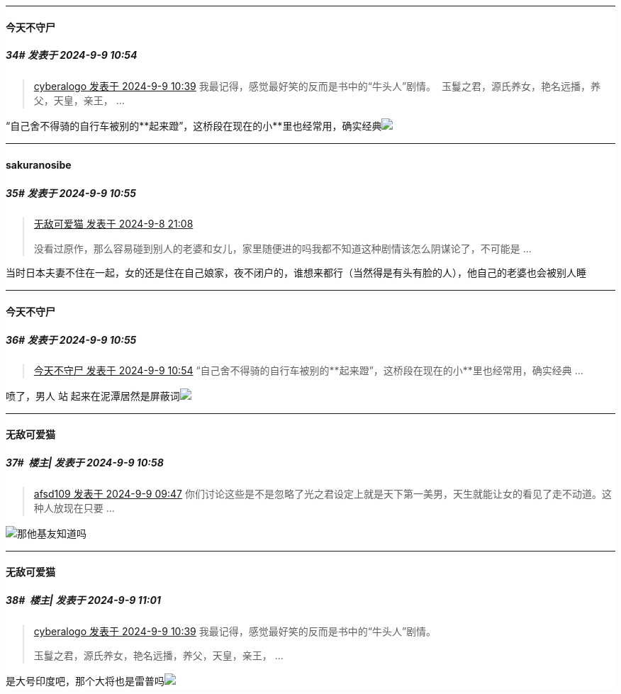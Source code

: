 *****

####  今天不守尸  
##### 34#       发表于 2024-9-9 10:54

<blockquote><a href="httphttps://bbs.saraba1st.com/2b/forum.php?mod=redirect&amp;goto=findpost&amp;pid=66152061&amp;ptid=2198577" target="_blank">cyberalogo 发表于 2024-9-9 10:39</a>
 我最记得，感觉最好笑的反而是书中的“牛头人”剧情。  玉鬘之君，源氏养女，艳名远播，养父，天皇，亲王， ...</blockquote>
“自己舍不得骑的自行车被别的**起来蹬”，这桥段在现在的小**里也经常用，确实经典<img src="https://static.saraba1st.com/image/smiley/face2017/067.png" referrerpolicy="no-referrer">

*****

####  sakuranosibe  
##### 35#       发表于 2024-9-9 10:55

<blockquote><a href="httphttps://bbs.saraba1st.com/2b/forum.php?mod=redirect&amp;goto=findpost&amp;pid=66147823&amp;ptid=2198577" target="_blank">无敌可爱猫 发表于 2024-9-8 21:08</a>

没看过原作，那么容易碰到别人的老婆和女儿，家里随便进的吗我都不知道这种剧情该怎么阴谋论了，不可能是 ...</blockquote>
当时日本夫妻不住在一起，女的还是住在自己娘家，夜不闭户的，谁想来都行（当然得是有头有脸的人），他自己的老婆也会被别人睡

*****

####  今天不守尸  
##### 36#       发表于 2024-9-9 10:55

<blockquote><a href="httphttps://bbs.saraba1st.com/2b/forum.php?mod=redirect&amp;goto=findpost&amp;pid=66152238&amp;ptid=2198577" target="_blank">今天不守尸 发表于 2024-9-9 10:54</a>
 “自己舍不得骑的自行车被别的**起来蹬”，这桥段在现在的小**里也经常用，确实经典 ...</blockquote>
喷了，男人 站 起来在泥潭居然是屏蔽词<img src="https://static.saraba1st.com/image/smiley/face2017/067.png" referrerpolicy="no-referrer">

*****

####  无敌可爱猫  
##### 37#         楼主| 发表于 2024-9-9 10:58

<blockquote><a href="httphttps://bbs.saraba1st.com/2b/forum.php?mod=redirect&amp;goto=findpost&amp;pid=66151395&amp;ptid=2198577" target="_blank">afsd109 发表于 2024-9-9 09:47</a>
你们讨论这些是不是忽略了光之君设定上就是天下第一美男，天生就能让女的看见了走不动道。这种人放现在只要 ...</blockquote>
<img src="https://static.saraba1st.com/image/smiley/face2017/001.png">那他基友知道吗

*****

####  无敌可爱猫  
##### 38#         楼主| 发表于 2024-9-9 11:01

<blockquote><a href="httphttps://bbs.saraba1st.com/2b/forum.php?mod=redirect&amp;goto=findpost&amp;pid=66152061&amp;ptid=2198577" target="_blank">cyberalogo 发表于 2024-9-9 10:39</a>
我最记得，感觉最好笑的反而是书中的“牛头人”剧情。

玉鬘之君，源氏养女，艳名远播，养父，天皇，亲王， ...</blockquote>
是大号印度吧，那个大将也是雷普吗<img src="https://static.saraba1st.com/image/smiley/face2017/094.png" referrerpolicy="no-referrer">
